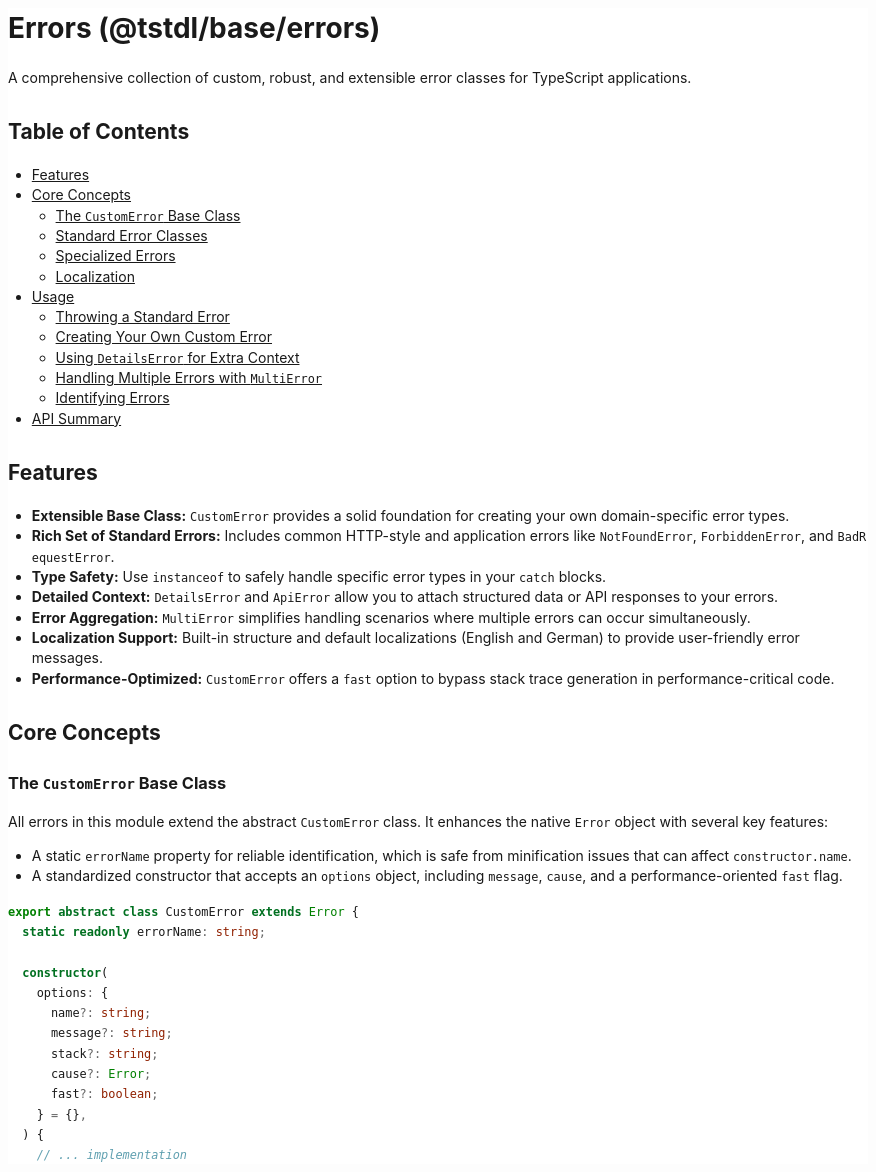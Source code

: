 # Errors (@tstdl/base/errors)

A comprehensive collection of custom, robust, and extensible error classes for TypeScript applications.

## Table of Contents

- [Features](#features)
- [Core Concepts](#core-concepts)
  - [The `CustomError` Base Class](#the-customerror-base-class)
  - [Standard Error Classes](#standard-error-classes)
  - [Specialized Errors](#specialized-errors)
  - [Localization](#localization)
- [Usage](#usage)
  - [Throwing a Standard Error](#throwing-a-standard-error)
  - [Creating Your Own Custom Error](#creating-your-own-custom-error)
  - [Using `DetailsError` for Extra Context](#using-detailserror-for-extra-context)
  - [Handling Multiple Errors with `MultiError`](#handling-multiple-errors-with-multierror)
  - [Identifying Errors](#identifying-errors)
- [API Summary](#api-summary)

## Features

- **Extensible Base Class:** `CustomError` provides a solid foundation for creating your own domain-specific error types.
- **Rich Set of Standard Errors:** Includes common HTTP-style and application errors like `NotFoundError`, `ForbiddenError`, and `BadRequestError`.
- **Type Safety:** Use `instanceof` to safely handle specific error types in your `catch` blocks.
- **Detailed Context:** `DetailsError` and `ApiError` allow you to attach structured data or API responses to your errors.
- **Error Aggregation:** `MultiError` simplifies handling scenarios where multiple errors can occur simultaneously.
- **Localization Support:** Built-in structure and default localizations (English and German) to provide user-friendly error messages.
- **Performance-Optimized:** `CustomError` offers a `fast` option to bypass stack trace generation in performance-critical code.

## Core Concepts

### The `CustomError` Base Class

All errors in this module extend the abstract `CustomError` class. It enhances the native `Error` object with several key features:

- A static `errorName` property for reliable identification, which is safe from minification issues that can affect `constructor.name`.
- A standardized constructor that accepts an `options` object, including `message`, `cause`, and a performance-oriented `fast` flag.

```typescript
export abstract class CustomError extends Error {
  static readonly errorName: string;

  constructor(
    options: {
      name?: string;
      message?: string;
      stack?: string;
      cause?: Error;
      fast?: boolean;
    } = {},
  ) {
    // ... implementation
```